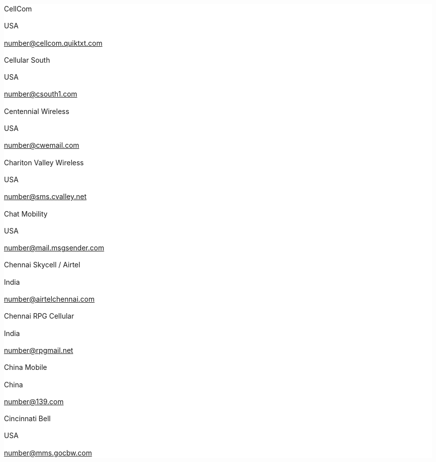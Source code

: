 CellCom
	

USA
	

number@cellcom.quiktxt.com

Cellular South
	

USA
	

number@csouth1.com

Centennial Wireless
	

USA
	

number@cwemail.com

Chariton Valley Wireless
	

USA
	

number@sms.cvalley.net

Chat Mobility
	

USA
	

number@mail.msgsender.com

Chennai Skycell / Airtel
	

India
	

number@airtelchennai.com

Chennai RPG Cellular
	

India
	

number@rpgmail.net

China Mobile
	

China
	

number@139.com

Cincinnati Bell
	

USA
	

number@mms.gocbw.com
